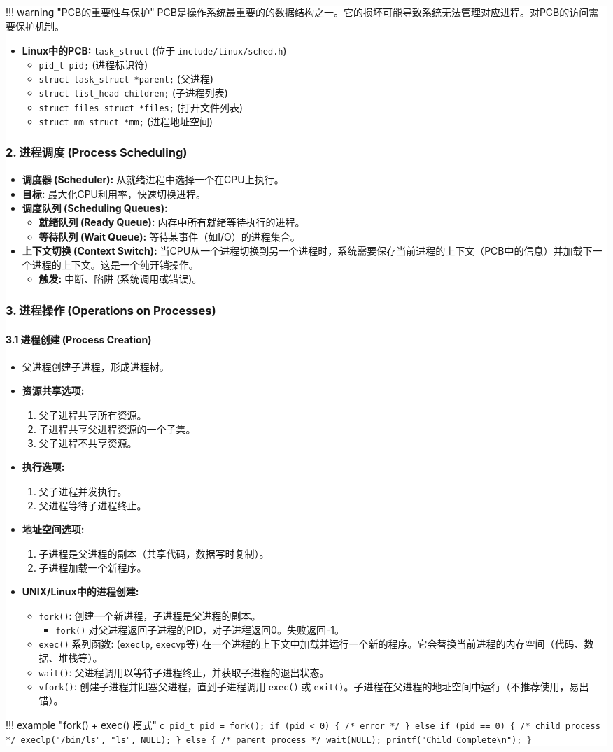 !!! warning "PCB的重要性与保护"
    PCB是操作系统最重要的的数据结构之一。它的损坏可能导致系统无法管理对应进程。对PCB的访问需要保护机制。

*   **Linux中的PCB:** `task_struct` (位于 `include/linux/sched.h`)
    *   `pid_t pid;` (进程标识符)
    *   `struct task_struct *parent;` (父进程)
    *   `struct list_head children;` (子进程列表)
    *   `struct files_struct *files;` (打开文件列表)
    *   `struct mm_struct *mm;` (进程地址空间)

### 2. 进程调度 (Process Scheduling)
*   **调度器 (Scheduler):** 从就绪进程中选择一个在CPU上执行。
*   **目标:** 最大化CPU利用率，快速切换进程。
*   **调度队列 (Scheduling Queues):**
    *   **就绪队列 (Ready Queue):** 内存中所有就绪等待执行的进程。
    *   **等待队列 (Wait Queue):** 等待某事件（如I/O）的进程集合。
*   **上下文切换 (Context Switch):** 当CPU从一个进程切换到另一个进程时，系统需要保存当前进程的上下文（PCB中的信息）并加载下一个进程的上下文。这是一个纯开销操作。
    *   **触发:** 中断、陷阱 (系统调用或错误)。

### 3. 进程操作 (Operations on Processes)

#### 3.1 进程创建 (Process Creation)
*   父进程创建子进程，形成进程树。
*   **资源共享选项:**
    1.  父子进程共享所有资源。
    2.  子进程共享父进程资源的一个子集。
    3.  父子进程不共享资源。
*   **执行选项:**
    1.  父子进程并发执行。
    2.  父进程等待子进程终止。
*   **地址空间选项:**
    1.  子进程是父进程的副本（共享代码，数据写时复制）。
    2.  子进程加载一个新程序。

*   **UNIX/Linux中的进程创建:**
    *   `fork()`: 创建一个新进程，子进程是父进程的副本。
        *   `fork()` 对父进程返回子进程的PID，对子进程返回0。失败返回-1。
    *   `exec()` 系列函数: (`execlp`, `execvp`等) 在一个进程的上下文中加载并运行一个新的程序。它会替换当前进程的内存空间（代码、数据、堆栈等）。
    *   `wait()`: 父进程调用以等待子进程终止，并获取子进程的退出状态。
    *   `vfork()`: 创建子进程并阻塞父进程，直到子进程调用 `exec()` 或 `exit()`。子进程在父进程的地址空间中运行（不推荐使用，易出错）。

!!! example "fork() + exec() 模式"
    ```c
    pid_t pid = fork();
    if (pid < 0) { /* error */ }
    else if (pid == 0) { /* child process */
        execlp("/bin/ls", "ls", NULL);
    } else { /* parent process */
        wait(NULL);
        printf("Child Complete\n");
    }
    ```
